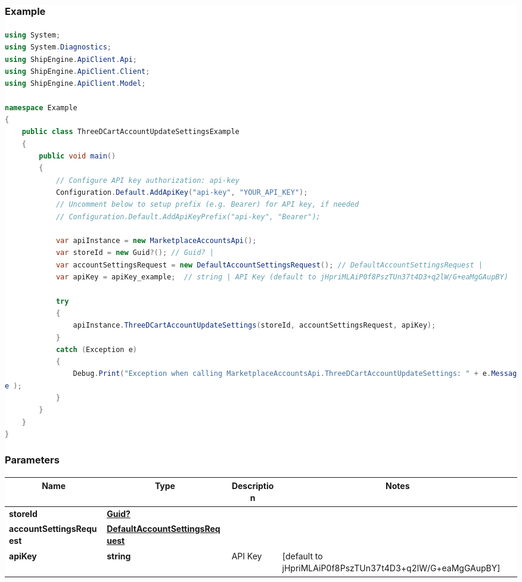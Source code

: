 

### Example
```csharp
using System;
using System.Diagnostics;
using ShipEngine.ApiClient.Api;
using ShipEngine.ApiClient.Client;
using ShipEngine.ApiClient.Model;

namespace Example
{
    public class ThreeDCartAccountUpdateSettingsExample
    {
        public void main()
        {
            // Configure API key authorization: api-key
            Configuration.Default.AddApiKey("api-key", "YOUR_API_KEY");
            // Uncomment below to setup prefix (e.g. Bearer) for API key, if needed
            // Configuration.Default.AddApiKeyPrefix("api-key", "Bearer");

            var apiInstance = new MarketplaceAccountsApi();
            var storeId = new Guid?(); // Guid? | 
            var accountSettingsRequest = new DefaultAccountSettingsRequest(); // DefaultAccountSettingsRequest | 
            var apiKey = apiKey_example;  // string | API Key (default to jHpriMLAiP0f8PszTUn37t4D3+q2lW/G+eaMgGAupBY)

            try
            {
                apiInstance.ThreeDCartAccountUpdateSettings(storeId, accountSettingsRequest, apiKey);
            }
            catch (Exception e)
            {
                Debug.Print("Exception when calling MarketplaceAccountsApi.ThreeDCartAccountUpdateSettings: " + e.Message );
            }
        }
    }
}
```

### Parameters

Name | Type | Description  | Notes
------------- | ------------- | ------------- | -------------
 **storeId** | [**Guid?**](Guid?.md)|  | 
 **accountSettingsRequest** | [**DefaultAccountSettingsRequest**](DefaultAccountSettingsRequest.md)|  | 
 **apiKey** | **string**| API Key | [default to jHpriMLAiP0f8PszTUn37t4D3+q2lW/G+eaMgGAupBY]
